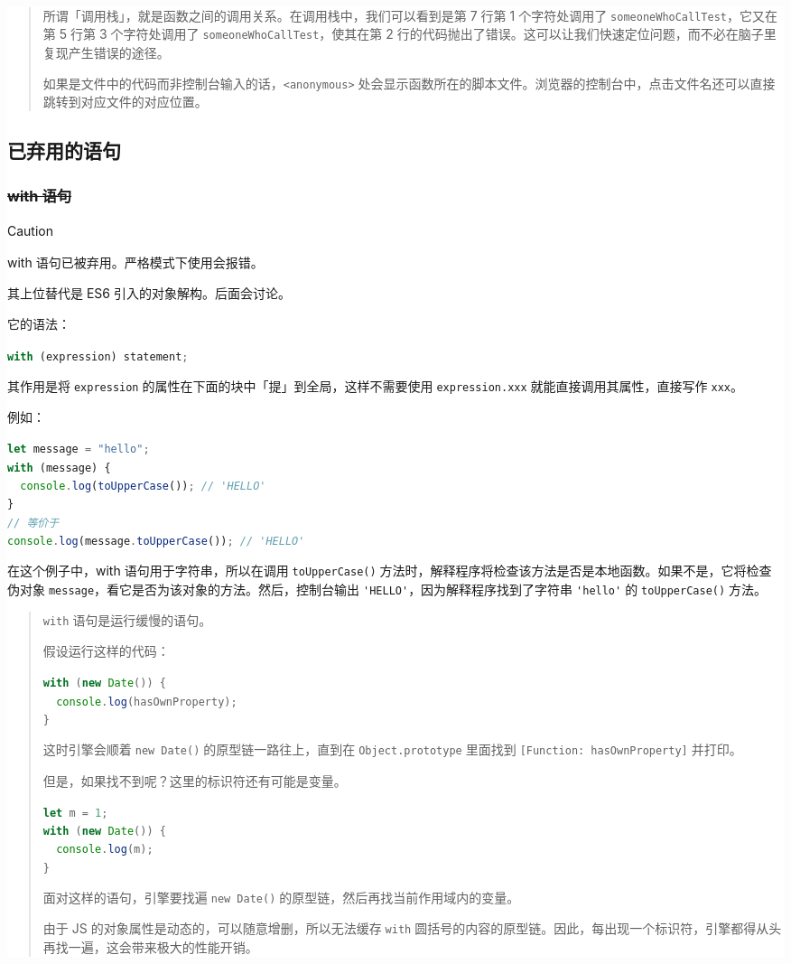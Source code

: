 > 所谓「调用栈」，就是函数之间的调用关系。在调用栈中，我们可以看到是第 7 行第 1 个字符处调用了 `someoneWhoCallTest`，它又在第 5 行第 3 个字符处调用了 `someoneWhoCallTest`，使其在第 2 行的代码抛出了错误。这可以让我们快速定位问题，而不必在脑子里复现产生错误的途径。
>
> 如果是文件中的代码而非控制台输入的话，`<anonymous>` 处会显示函数所在的脚本文件。浏览器的控制台中，点击文件名还可以直接跳转到对应文件的对应位置。

## 已弃用的语句

### ~~with 语句~~

> [!caution]
>
> with 语句已被弃用。严格模式下使用会报错。
>
> 其上位替代是 ES6 引入的对象解构。后面会讨论。

它的语法：

```js
with (expression) statement;
```

其作用是将 `expression` 的属性在下面的块中「提」到全局，这样不需要使用 `expression.xxx` 就能直接调用其属性，直接写作 `xxx`。

例如：

```js
let message = "hello";
with (message) {
  console.log(toUpperCase()); // 'HELLO'
}
// 等价于
console.log(message.toUpperCase()); // 'HELLO'
```

在这个例子中，with 语句用于字符串，所以在调用 `toUpperCase()` 方法时，解释程序将检查该方法是否是本地函数。如果不是，它将检查伪对象 `message`，看它是否为该对象的方法。然后，控制台输出 `'HELLO'`，因为解释程序找到了字符串 `'hello'` 的 `toUpperCase()` 方法。

> `with` 语句是运行缓慢的语句。
>
> 假设运行这样的代码：
>
> ```js
> with (new Date()) {
>   console.log(hasOwnProperty);
> }
> ```
>
> 这时引擎会顺着 `new Date()` 的原型链一路往上，直到在 `Object.prototype` 里面找到 `[Function: hasOwnProperty]` 并打印。
>
> 但是，如果找不到呢？这里的标识符还有可能是变量。
>
> ```js
> let m = 1;
> with (new Date()) {
>   console.log(m);
> }
> ```
>
> 面对这样的语句，引擎要找遍 `new Date()` 的原型链，然后再找当前作用域内的变量。
>
> 由于 JS 的对象属性是动态的，可以随意增删，所以无法缓存 `with` 圆括号的内容的原型链。因此，每出现一个标识符，引擎都得从头再找一遍，这会带来极大的性能开销。
